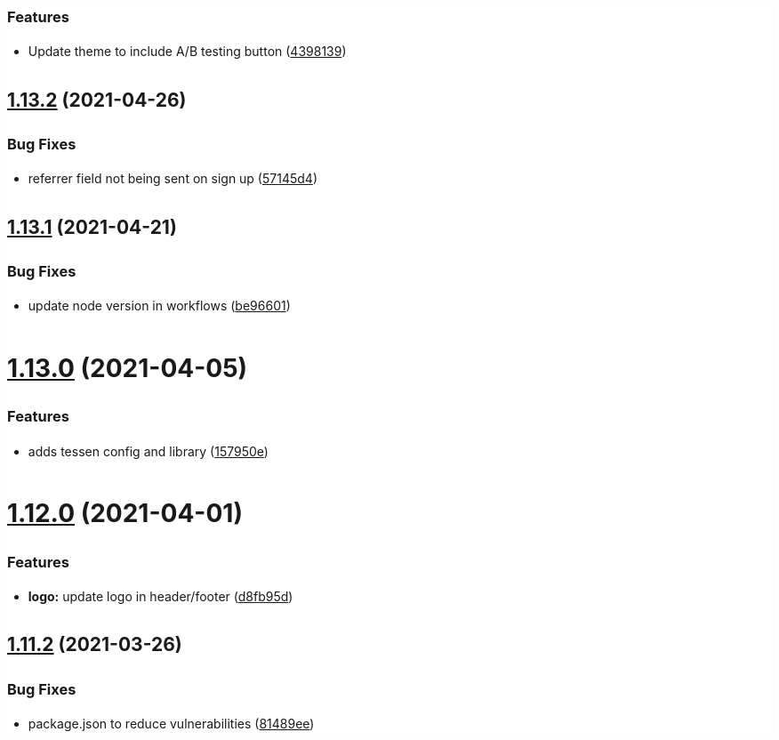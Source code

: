 
### Features

* Update theme to include A/B testing button ([4398139](https://github.com/newrelic/opensource-website/commit/4398139b33d2fdfb32736ec0420c1056b5ea5f53))

## [1.13.2](https://github.com/newrelic/opensource-website/compare/v1.13.1...v1.13.2) (2021-04-26)


### Bug Fixes

* referrer field not being sent on sign up ([57145d4](https://github.com/newrelic/opensource-website/commit/57145d41d58dcce7e995ad1a652a3082927a5c14))

## [1.13.1](https://github.com/newrelic/opensource-website/compare/v1.13.0...v1.13.1) (2021-04-21)


### Bug Fixes

* update node version in workflows ([be96601](https://github.com/newrelic/opensource-website/commit/be96601a80d11fcc3516d47787d6da9ffe9803b9))

# [1.13.0](https://github.com/newrelic/opensource-website/compare/v1.12.0...v1.13.0) (2021-04-05)


### Features

* adds tessen config and library ([157950e](https://github.com/newrelic/opensource-website/commit/157950e2a433f578be6ef1d509f9382b195ef1a3))

# [1.12.0](https://github.com/newrelic/opensource-website/compare/v1.11.2...v1.12.0) (2021-04-01)


### Features

* **logo:** update logo in header/footer ([d8fb95d](https://github.com/newrelic/opensource-website/commit/d8fb95d990967db80d4247e477c00f8ad99e812f))

## [1.11.2](https://github.com/newrelic/opensource-website/compare/v1.11.1...v1.11.2) (2021-03-26)


### Bug Fixes

* package.json to reduce vulnerabilities ([81489ee](https://github.com/newrelic/opensource-website/commit/81489ee156d93609f22d629d2d36fe76f23948d5))
